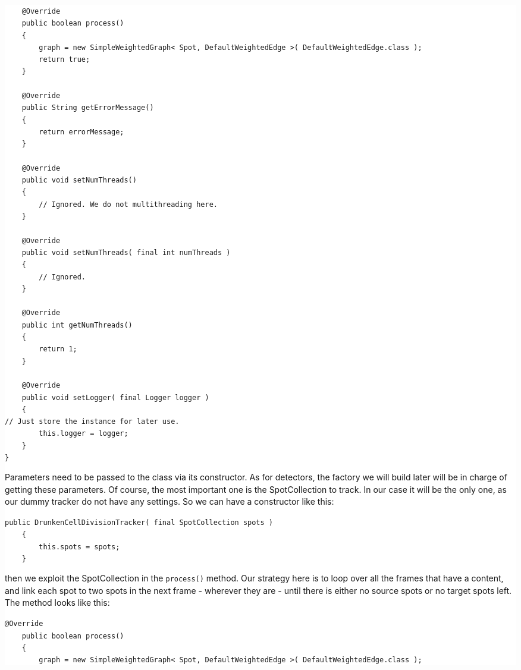         @Override
        public boolean process()
        {
            graph = new SimpleWeightedGraph< Spot, DefaultWeightedEdge >( DefaultWeightedEdge.class );
            return true;
        }

        @Override
        public String getErrorMessage()
        {
            return errorMessage;
        }

        @Override
        public void setNumThreads()
        {
            // Ignored. We do not multithreading here.
        }

        @Override
        public void setNumThreads( final int numThreads )
        {
            // Ignored.
        }

        @Override
        public int getNumThreads()
        {
            return 1;
        }

        @Override
        public void setLogger( final Logger logger )
        {
    // Just store the instance for later use.
            this.logger = logger;
        }
    }

Parameters need to be passed to the class via its constructor. As for detectors, the factory we will build later will be in charge of getting these parameters. Of course, the most important one is the SpotCollection to track. In our case it will be the only one, as our dummy tracker do not have any settings. So we can have a constructor like this:

    public DrunkenCellDivisionTracker( final SpotCollection spots )
        {
            this.spots = spots;
        }

then we exploit the SpotCollection in the `process()` method. Our strategy here is to loop over all the frames that have a content, and link each spot to two spots in the next frame - wherever they are - until there is either no source spots or no target spots left. The method looks like this:

    @Override
        public boolean process()
        {
            graph = new SimpleWeightedGraph< Spot, DefaultWeightedEdge >( DefaultWeightedEdge.class );
